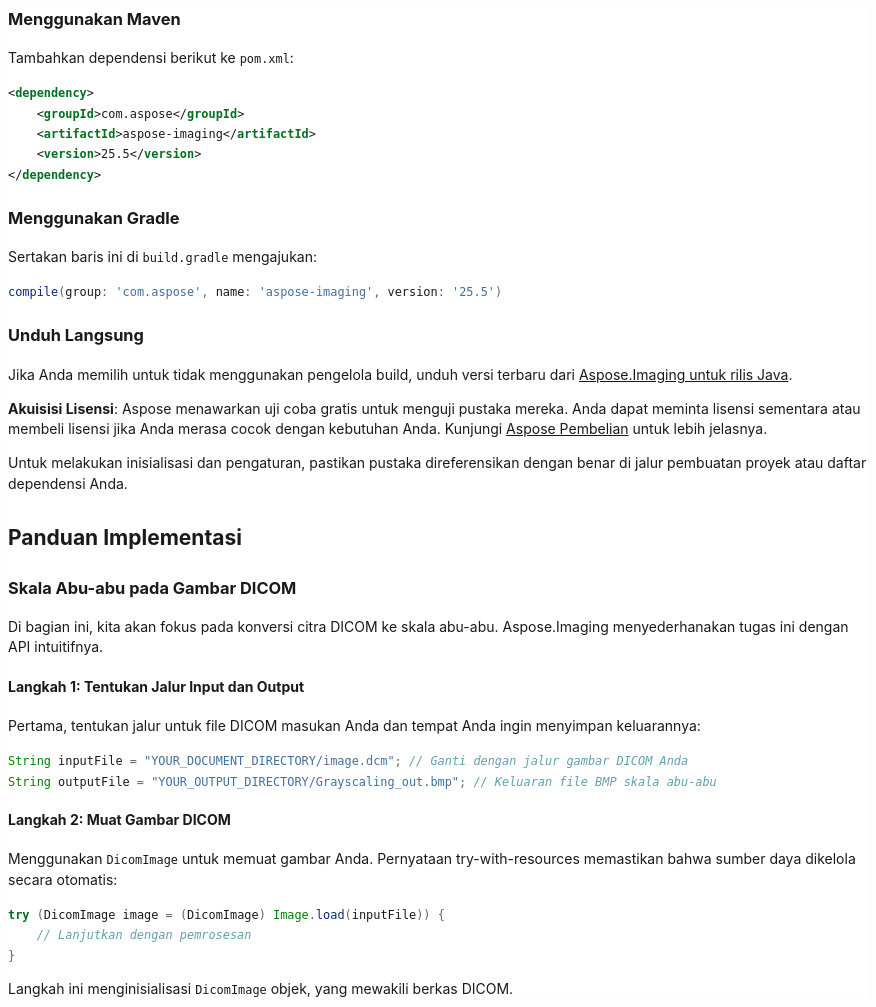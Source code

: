 ### Menggunakan Maven
Tambahkan dependensi berikut ke `pom.xml`:

```xml
<dependency>
    <groupId>com.aspose</groupId>
    <artifactId>aspose-imaging</artifactId>
    <version>25.5</version>
</dependency>
```

### Menggunakan Gradle
Sertakan baris ini di `build.gradle` mengajukan:

```gradle
compile(group: 'com.aspose', name: 'aspose-imaging', version: '25.5')
```

### Unduh Langsung
Jika Anda memilih untuk tidak menggunakan pengelola build, unduh versi terbaru dari [Aspose.Imaging untuk rilis Java](https://releases.aspose.com/imaging/java/).

**Akuisisi Lisensi**: Aspose menawarkan uji coba gratis untuk menguji pustaka mereka. Anda dapat meminta lisensi sementara atau membeli lisensi jika Anda merasa cocok dengan kebutuhan Anda. Kunjungi [Aspose Pembelian](https://purchase.aspose.com/buy) untuk lebih jelasnya.

Untuk melakukan inisialisasi dan pengaturan, pastikan pustaka direferensikan dengan benar di jalur pembuatan proyek atau daftar dependensi Anda.

## Panduan Implementasi

### Skala Abu-abu pada Gambar DICOM

Di bagian ini, kita akan fokus pada konversi citra DICOM ke skala abu-abu. Aspose.Imaging menyederhanakan tugas ini dengan API intuitifnya.

#### Langkah 1: Tentukan Jalur Input dan Output
Pertama, tentukan jalur untuk file DICOM masukan Anda dan tempat Anda ingin menyimpan keluarannya:

```java
String inputFile = "YOUR_DOCUMENT_DIRECTORY/image.dcm"; // Ganti dengan jalur gambar DICOM Anda
String outputFile = "YOUR_OUTPUT_DIRECTORY/Grayscaling_out.bmp"; // Keluaran file BMP skala abu-abu
```

#### Langkah 2: Muat Gambar DICOM
Menggunakan `DicomImage` untuk memuat gambar Anda. Pernyataan try-with-resources memastikan bahwa sumber daya dikelola secara otomatis:

```java
try (DicomImage image = (DicomImage) Image.load(inputFile)) {
    // Lanjutkan dengan pemrosesan
}
```
Langkah ini menginisialisasi `DicomImage` objek, yang mewakili berkas DICOM.
